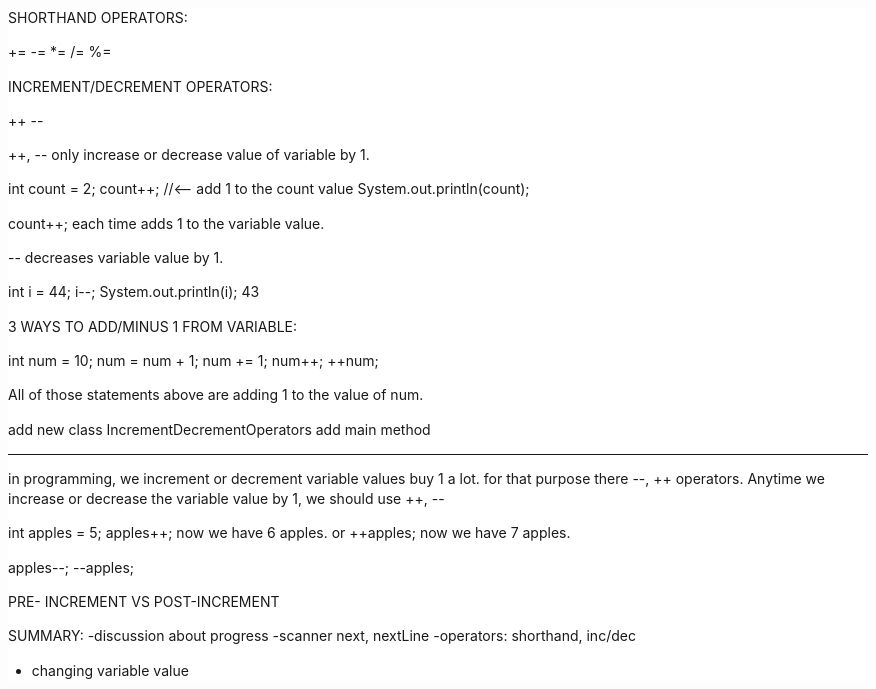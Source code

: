 
SHORTHAND OPERATORS:

+=   -=   *=   /=   %=

INCREMENT/DECREMENT OPERATORS:

++    --

++,  -- only increase or decrease value of variable by 1.

int count = 2;
count++; //<-- add 1 to the count value
System.out.println(count);

count++; each time adds 1 to the variable value.

-- decreases variable value by 1.

int i = 44;
i--;
System.out.println(i); 43

3 WAYS TO ADD/MINUS 1 FROM VARIABLE:

int num = 10;
num = num + 1;
num += 1;
num++;
++num;

All of those statements above are adding 1 to the value of num.

add new class IncrementDecrementOperators
add main method

--------------------

in programming, we increment or decrement variable values buy 1 a lot.
for that purpose there --, ++ operators.
Anytime we increase or decrease the variable value by 1, we should use ++, --

int apples = 5;
apples++;
now we have 6 apples.
or
++apples;
now we have 7 apples.

apples--;
--apples;

PRE- INCREMENT VS POST-INCREMENT

SUMMARY:
-discussion about progress
-scanner next, nextLine
-operators: shorthand, inc/dec
- changing variable value 



















